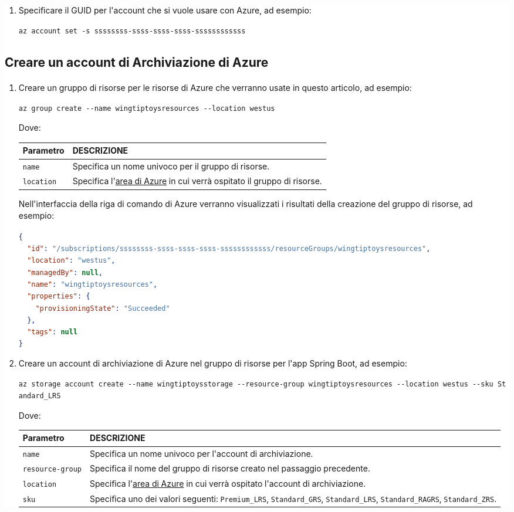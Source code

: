 1. Specificare il GUID per l'account che si vuole usare con Azure, ad esempio:

   ```azurecli
   az account set -s ssssssss-ssss-ssss-ssss-ssssssssssss
   ```

## <a name="create-an-azure-storage-account"></a>Creare un account di Archiviazione di Azure

1. Creare un gruppo di risorse per le risorse di Azure che verranno usate in questo articolo, ad esempio:
   ```azurecli
   az group create --name wingtiptoysresources --location westus
   ```
   Dove:

   | Parametro | DESCRIZIONE |
   |---|---|
   | `name` | Specifica un nome univoco per il gruppo di risorse. |
   | `location` | Specifica l'[area di Azure](https://azure.microsoft.com/regions/) in cui verrà ospitato il gruppo di risorse. |

   Nell'interfaccia della riga di comando di Azure verranno visualizzati i risultati della creazione del gruppo di risorse, ad esempio:  

   ```json
   {
     "id": "/subscriptions/ssssssss-ssss-ssss-ssss-ssssssssssss/resourceGroups/wingtiptoysresources",
     "location": "westus",
     "managedBy": null,
     "name": "wingtiptoysresources",
     "properties": {
       "provisioningState": "Succeeded"
     },
     "tags": null
   }
   ```

2. Creare un account di archiviazione di Azure nel gruppo di risorse per l'app Spring Boot, ad esempio:
   ```azurecli
   az storage account create --name wingtiptoysstorage --resource-group wingtiptoysresources --location westus --sku Standard_LRS
   ```
   Dove:

   | Parametro | DESCRIZIONE |
   |---|---|
   | `name` | Specifica un nome univoco per l'account di archiviazione. |
   | `resource-group` | Specifica il nome del gruppo di risorse creato nel passaggio precedente. |
   | `location` | Specifica l'[area di Azure](https://azure.microsoft.com/regions/) in cui verrà ospitato l'account di archiviazione. |
   | `sku` | Specifica uno dei valori seguenti: `Premium_LRS`, `Standard_GRS`, `Standard_LRS`, `Standard_RAGRS`, `Standard_ZRS`. |

